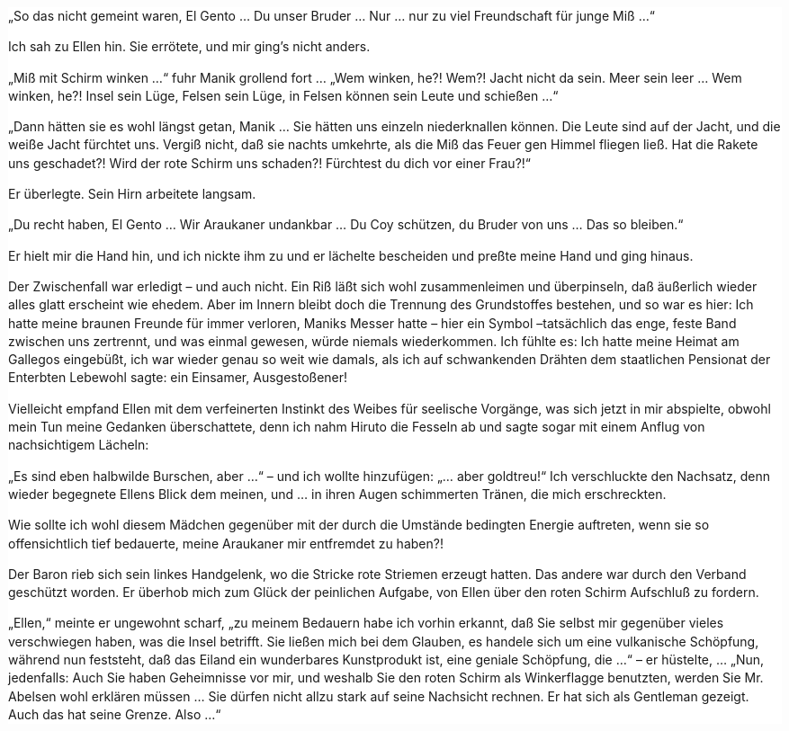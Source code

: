 „So das nicht gemeint waren, El Gento … Du unser Bruder … Nur … nur zu viel
Freundschaft für junge Miß …“

Ich sah zu Ellen hin. Sie errötete, und mir ging’s nicht anders.

„Miß mit Schirm winken …“ fuhr Manik grollend fort … „Wem winken, he?! Wem?!
Jacht nicht da sein. Meer sein leer … Wem winken, he?! Insel sein Lüge, Felsen
sein Lüge, in Felsen können sein Leute und schießen …“

„Dann hätten sie es wohl längst getan, Manik … Sie hätten uns einzeln
niederknallen können. Die Leute sind auf der Jacht, und die weiße Jacht
fürchtet uns. Vergiß nicht, daß sie nachts umkehrte, als die Miß das Feuer gen
Himmel fliegen ließ. Hat die Rakete uns geschadet?! Wird der rote Schirm uns
schaden?! Fürchtest du dich vor einer Frau?!“

Er überlegte. Sein Hirn arbeitete langsam.

„Du recht haben, El Gento … Wir Araukaner undankbar … Du Coy schützen, du
Bruder von uns … Das so bleiben.“

Er hielt mir die Hand hin, und ich nickte ihm zu und er lächelte bescheiden und
preßte meine Hand und ging hinaus.

Der Zwischenfall war erledigt – und auch nicht. Ein Riß läßt sich wohl
zusammenleimen und überpinseln, daß äußerlich wieder alles glatt erscheint wie
ehedem. Aber im Innern bleibt doch die Trennung des Grundstoffes bestehen, und
so war es hier: Ich hatte meine braunen Freunde für immer verloren, Maniks
Messer hatte – hier ein Symbol –tatsächlich das enge, feste Band zwischen uns
zertrennt, und was einmal gewesen, würde niemals wiederkommen. Ich fühlte es:
Ich hatte meine Heimat am Gallegos eingebüßt, ich war wieder genau so weit wie
damals, als ich auf schwankenden Drähten dem staatlichen Pensionat der
Enterbten Lebewohl sagte: ein Einsamer, Ausgestoßener!

Vielleicht empfand Ellen mit dem verfeinerten Instinkt des Weibes für seelische
Vorgänge, was sich jetzt in mir abspielte, obwohl mein Tun meine Gedanken
überschattete, denn ich nahm Hiruto die Fesseln ab und sagte sogar mit einem
Anflug von nachsichtigem Lächeln:

„Es sind eben halbwilde Burschen, aber …“ – und ich wollte hinzufügen: „… aber
goldtreu!“ Ich verschluckte den Nachsatz, denn wieder begegnete Ellens Blick
dem meinen, und … in ihren Augen schimmerten Tränen, die mich erschreckten.

Wie sollte ich wohl diesem Mädchen gegenüber mit der durch die Umstände
bedingten Energie auftreten, wenn sie so offensichtlich tief bedauerte, meine
Araukaner mir entfremdet zu haben?!

Der Baron rieb sich sein linkes Handgelenk, wo die Stricke rote Striemen
erzeugt hatten. Das andere war durch den Verband geschützt worden. Er überhob
mich zum Glück der peinlichen Aufgabe, von Ellen über den roten Schirm
Aufschluß zu fordern.

„Ellen,“ meinte er ungewohnt scharf, „zu meinem Bedauern habe ich vorhin
erkannt, daß Sie selbst mir gegenüber vieles verschwiegen haben, was die Insel
betrifft. Sie ließen mich bei dem Glauben, es handele sich um eine vulkanische
Schöpfung, während nun feststeht, daß das Eiland ein wunderbares Kunstprodukt
ist, eine geniale Schöpfung, die …“ – er hüstelte, … „Nun, jedenfalls: Auch Sie
haben Geheimnisse vor mir, und weshalb Sie den roten Schirm als Winkerflagge
benutzten, werden Sie Mr. Abelsen wohl erklären müssen … Sie dürfen nicht allzu
stark auf seine Nachsicht rechnen. Er hat sich als Gentleman gezeigt. Auch das
hat seine Grenze. Also …“
